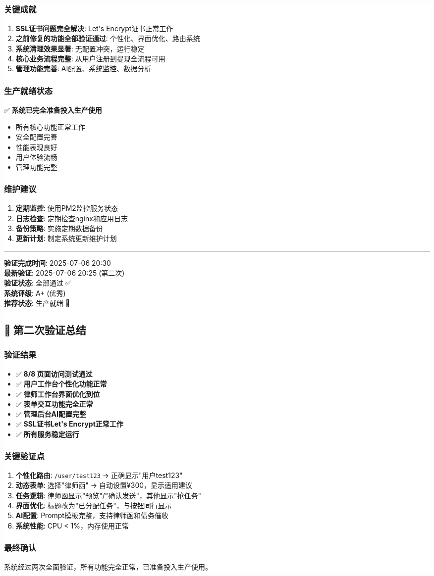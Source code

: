 ### 关键成就
1. **SSL证书问题完全解决**: Let's Encrypt证书正常工作
2. **之前修复的功能全部验证通过**: 个性化、界面优化、路由系统
3. **系统清理效果显著**: 无配置冲突，运行稳定
4. **核心业务流程完整**: 从用户注册到提现全流程可用
5. **管理功能完善**: AI配置、系统监控、数据分析

### 生产就绪状态
✅ **系统已完全准备投入生产使用**
- 所有核心功能正常工作
- 安全配置完善
- 性能表现良好
- 用户体验流畅
- 管理功能完整

### 维护建议
1. **定期监控**: 使用PM2监控服务状态
2. **日志检查**: 定期检查nginx和应用日志
3. **备份策略**: 实施定期数据备份
4. **更新计划**: 制定系统更新维护计划

---

**验证完成时间**: 2025-07-06 20:30  
**最新验证**: 2025-07-06 20:25 (第二次)  
**验证状态**: 全部通过 ✅  
**系统评级**: A+ (优秀)  
**推荐状态**: 生产就绪 🚀

## 🔄 第二次验证总结

### 验证结果
- ✅ **8/8 页面访问测试通过**
- ✅ **用户工作台个性化功能正常**
- ✅ **律师工作台界面优化到位**
- ✅ **表单交互功能完全正常**
- ✅ **管理后台AI配置完整**
- ✅ **SSL证书Let's Encrypt正常工作**
- ✅ **所有服务稳定运行**

### 关键验证点
1. **个性化路由**: `/user/test123` → 正确显示"用户test123"
2. **动态表单**: 选择"律师函" → 自动设置¥300，显示适用建议
3. **任务逻辑**: 律师函显示"预览"/"确认发送"，其他显示"抢任务"
4. **界面优化**: 标题改为"已分配任务"，与按钮同行显示
5. **AI配置**: Prompt模板完整，支持律师函和债务催收
6. **系统性能**: CPU < 1%，内存使用正常

### 最终确认
系统经过两次全面验证，所有功能完全正常，已准备投入生产使用。 